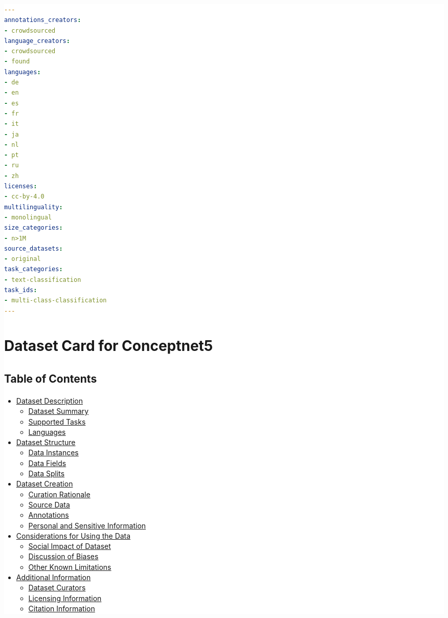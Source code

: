 ```yaml
---
annotations_creators:
- crowdsourced
language_creators:
- crowdsourced
- found
languages:
- de
- en
- es
- fr
- it
- ja
- nl
- pt
- ru
- zh
licenses:
- cc-by-4.0
multilinguality:
- monolingual
size_categories:
- n>1M
source_datasets:
- original
task_categories:
- text-classification
task_ids:
- multi-class-classification
---
```


# Dataset Card for Conceptnet5

## Table of Contents
- [Dataset Description](#dataset-description)
  - [Dataset Summary](#dataset-summary)
  - [Supported Tasks](#supported-tasks-and-leaderboards)
  - [Languages](#languages)
- [Dataset Structure](#dataset-structure)
  - [Data Instances](#data-instances)
  - [Data Fields](#data-instances)
  - [Data Splits](#data-instances)
- [Dataset Creation](#dataset-creation)
  - [Curation Rationale](#curation-rationale)
  - [Source Data](#source-data)
  - [Annotations](#annotations)
  - [Personal and Sensitive Information](#personal-and-sensitive-information)
- [Considerations for Using the Data](#considerations-for-using-the-data)
  - [Social Impact of Dataset](#social-impact-of-dataset)
  - [Discussion of Biases](#discussion-of-biases)
  - [Other Known Limitations](#other-known-limitations)
- [Additional Information](#additional-information)
  - [Dataset Curators](#dataset-curators)
  - [Licensing Information](#licensing-information)
  - [Citation Information](#citation-information)

